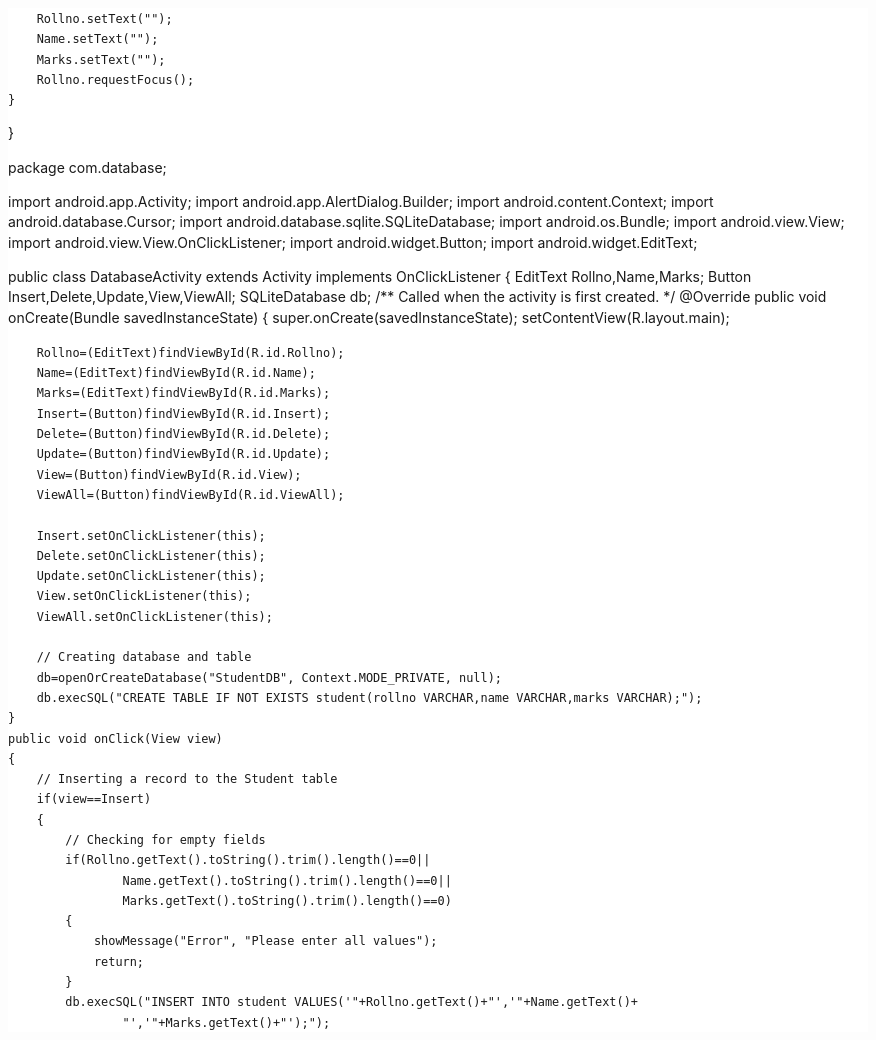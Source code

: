         Rollno.setText("");
        Name.setText("");
        Marks.setText("");
        Rollno.requestFocus();
    }
}

package com.database;

import android.app.Activity;
import android.app.AlertDialog.Builder;
import android.content.Context;
import android.database.Cursor;
import android.database.sqlite.SQLiteDatabase;
import android.os.Bundle;
import android.view.View;
import android.view.View.OnClickListener;
import android.widget.Button;
import android.widget.EditText;
 
public class DatabaseActivity extends Activity implements OnClickListener
{
    EditText Rollno,Name,Marks;
    Button Insert,Delete,Update,View,ViewAll;
    SQLiteDatabase db;
    /** Called when the activity is first created. */
    @Override
    public void onCreate(Bundle savedInstanceState)
    {
        super.onCreate(savedInstanceState);
        setContentView(R.layout.main);
 
        Rollno=(EditText)findViewById(R.id.Rollno);
        Name=(EditText)findViewById(R.id.Name);
        Marks=(EditText)findViewById(R.id.Marks);
        Insert=(Button)findViewById(R.id.Insert);
        Delete=(Button)findViewById(R.id.Delete);
        Update=(Button)findViewById(R.id.Update);
        View=(Button)findViewById(R.id.View);
        ViewAll=(Button)findViewById(R.id.ViewAll);
 
        Insert.setOnClickListener(this);
        Delete.setOnClickListener(this);
        Update.setOnClickListener(this);
        View.setOnClickListener(this);
        ViewAll.setOnClickListener(this);
 
        // Creating database and table
        db=openOrCreateDatabase("StudentDB", Context.MODE_PRIVATE, null);
        db.execSQL("CREATE TABLE IF NOT EXISTS student(rollno VARCHAR,name VARCHAR,marks VARCHAR);");
    }
    public void onClick(View view)
    {
        // Inserting a record to the Student table
        if(view==Insert)
        {
            // Checking for empty fields
            if(Rollno.getText().toString().trim().length()==0||
                    Name.getText().toString().trim().length()==0||
                    Marks.getText().toString().trim().length()==0)
            {
                showMessage("Error", "Please enter all values");
                return;
            }
            db.execSQL("INSERT INTO student VALUES('"+Rollno.getText()+"','"+Name.getText()+
                    "','"+Marks.getText()+"');");